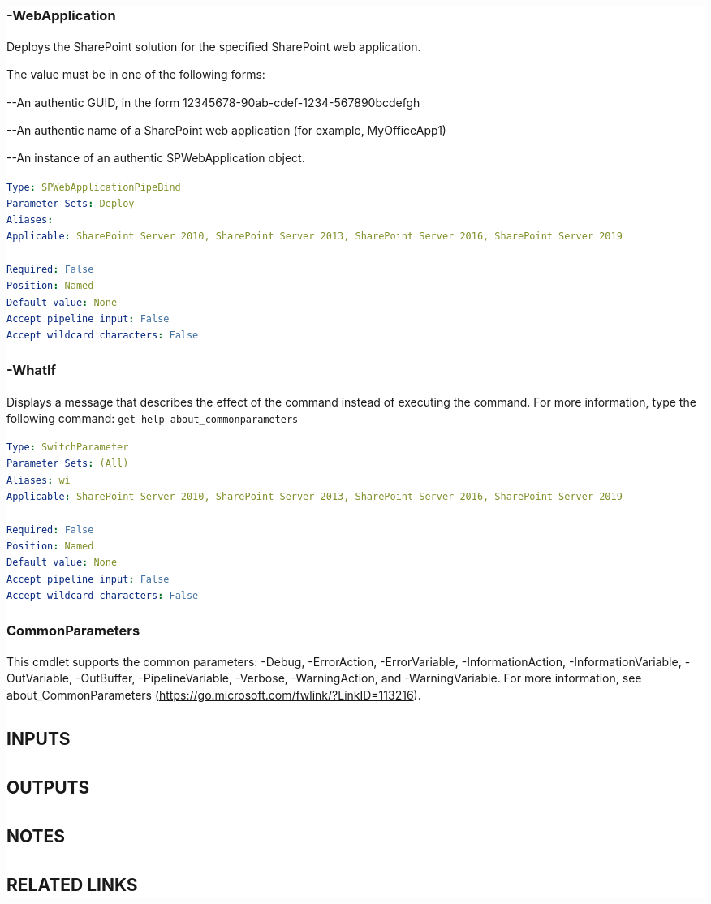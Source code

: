 ### -WebApplication

Deploys the SharePoint solution for the specified SharePoint web application.

The value must be in one of the following forms:

--An authentic GUID, in the form 12345678-90ab-cdef-1234-567890bcdefgh

--An authentic name of a SharePoint web application (for example, MyOfficeApp1)

--An instance of an authentic SPWebApplication object.

```yaml
Type: SPWebApplicationPipeBind
Parameter Sets: Deploy
Aliases: 
Applicable: SharePoint Server 2010, SharePoint Server 2013, SharePoint Server 2016, SharePoint Server 2019

Required: False
Position: Named
Default value: None
Accept pipeline input: False
Accept wildcard characters: False
```

### -WhatIf
Displays a message that describes the effect of the command instead of executing the command.
For more information, type the following command: `get-help about_commonparameters`

```yaml
Type: SwitchParameter
Parameter Sets: (All)
Aliases: wi
Applicable: SharePoint Server 2010, SharePoint Server 2013, SharePoint Server 2016, SharePoint Server 2019

Required: False
Position: Named
Default value: None
Accept pipeline input: False
Accept wildcard characters: False
```

### CommonParameters
This cmdlet supports the common parameters: -Debug, -ErrorAction, -ErrorVariable, -InformationAction, -InformationVariable, -OutVariable, -OutBuffer, -PipelineVariable, -Verbose, -WarningAction, and -WarningVariable. For more information, see about_CommonParameters (https://go.microsoft.com/fwlink/?LinkID=113216).

## INPUTS

## OUTPUTS

## NOTES

## RELATED LINKS

